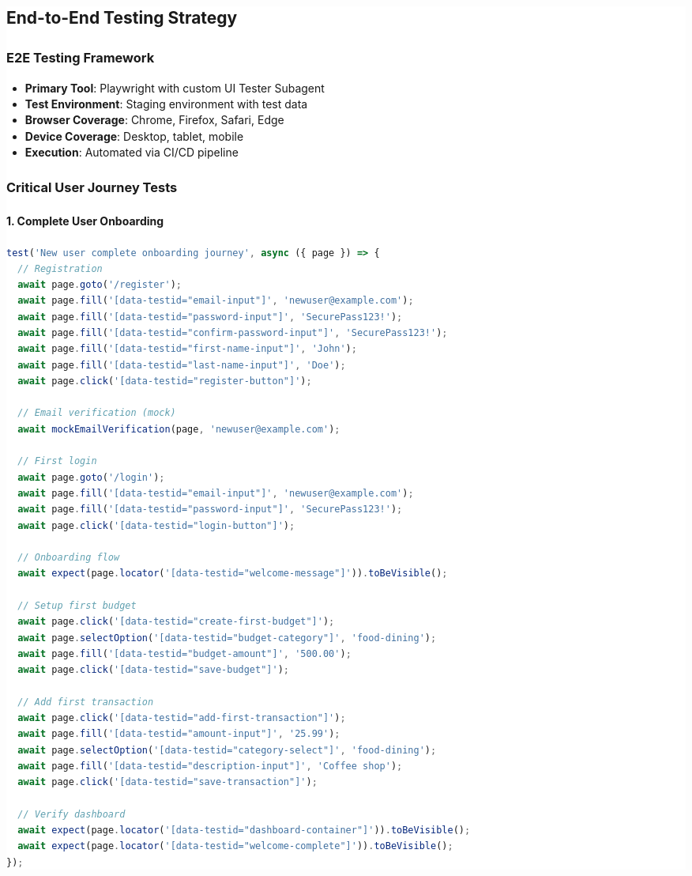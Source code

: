 ## End-to-End Testing Strategy

### E2E Testing Framework
- **Primary Tool**: Playwright with custom UI Tester Subagent
- **Test Environment**: Staging environment with test data
- **Browser Coverage**: Chrome, Firefox, Safari, Edge
- **Device Coverage**: Desktop, tablet, mobile
- **Execution**: Automated via CI/CD pipeline

### Critical User Journey Tests

#### 1. Complete User Onboarding
```typescript
test('New user complete onboarding journey', async ({ page }) => {
  // Registration
  await page.goto('/register');
  await page.fill('[data-testid="email-input"]', 'newuser@example.com');
  await page.fill('[data-testid="password-input"]', 'SecurePass123!');
  await page.fill('[data-testid="confirm-password-input"]', 'SecurePass123!');
  await page.fill('[data-testid="first-name-input"]', 'John');
  await page.fill('[data-testid="last-name-input"]', 'Doe');
  await page.click('[data-testid="register-button"]');
  
  // Email verification (mock)
  await mockEmailVerification(page, 'newuser@example.com');
  
  // First login
  await page.goto('/login');
  await page.fill('[data-testid="email-input"]', 'newuser@example.com');
  await page.fill('[data-testid="password-input"]', 'SecurePass123!');
  await page.click('[data-testid="login-button"]');
  
  // Onboarding flow
  await expect(page.locator('[data-testid="welcome-message"]')).toBeVisible();
  
  // Setup first budget
  await page.click('[data-testid="create-first-budget"]');
  await page.selectOption('[data-testid="budget-category"]', 'food-dining');
  await page.fill('[data-testid="budget-amount"]', '500.00');
  await page.click('[data-testid="save-budget"]');
  
  // Add first transaction
  await page.click('[data-testid="add-first-transaction"]');
  await page.fill('[data-testid="amount-input"]', '25.99');
  await page.selectOption('[data-testid="category-select"]', 'food-dining');
  await page.fill('[data-testid="description-input"]', 'Coffee shop');
  await page.click('[data-testid="save-transaction"]');
  
  // Verify dashboard
  await expect(page.locator('[data-testid="dashboard-container"]')).toBeVisible();
  await expect(page.locator('[data-testid="welcome-complete"]')).toBeVisible();
});
```
